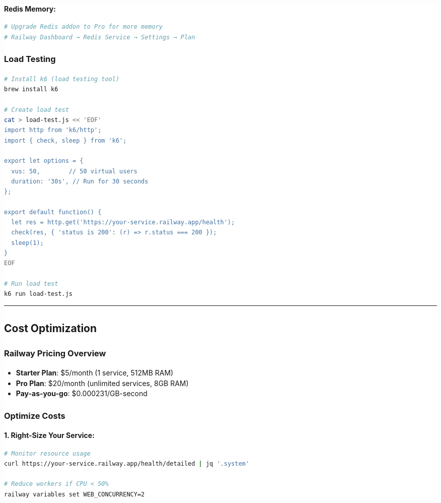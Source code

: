 **Redis Memory:**
```bash
# Upgrade Redis addon to Pro for more memory
# Railway Dashboard → Redis Service → Settings → Plan
```

### Load Testing

```bash
# Install k6 (load testing tool)
brew install k6

# Create load test
cat > load-test.js << 'EOF'
import http from 'k6/http';
import { check, sleep } from 'k6';

export let options = {
  vus: 50,        // 50 virtual users
  duration: '30s', // Run for 30 seconds
};

export default function() {
  let res = http.get('https://your-service.railway.app/health');
  check(res, { 'status is 200': (r) => r.status === 200 });
  sleep(1);
}
EOF

# Run load test
k6 run load-test.js
```

---

## Cost Optimization

### Railway Pricing Overview

- **Starter Plan**: $5/month (1 service, 512MB RAM)
- **Pro Plan**: $20/month (unlimited services, 8GB RAM)
- **Pay-as-you-go**: $0.000231/GB-second

### Optimize Costs

**1. Right-Size Your Service:**
```bash
# Monitor resource usage
curl https://your-service.railway.app/health/detailed | jq '.system'

# Reduce workers if CPU < 50%
railway variables set WEB_CONCURRENCY=2
```
